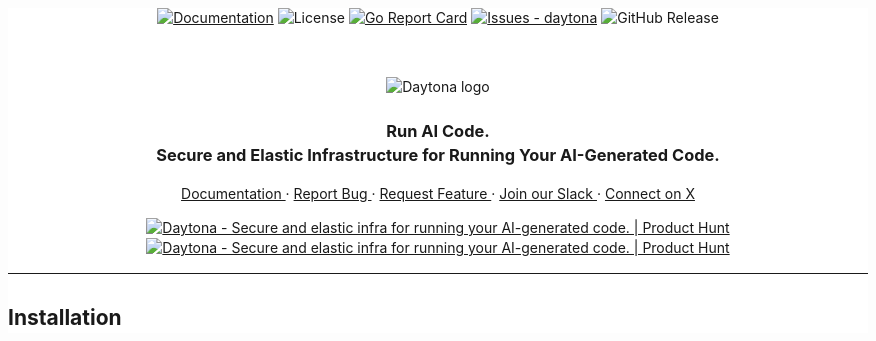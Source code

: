 <div align="center">

[![Documentation](https://img.shields.io/github/v/release/daytonaio/docs?label=Docs&color=23cc71)](https://www.daytona.io/docs)
![License](https://img.shields.io/badge/License-AGPL--3-blue)
[![Go Report Card](https://goreportcard.com/badge/github.com/daytonaio/daytona)](https://goreportcard.com/report/github.com/daytonaio/daytona)
[![Issues - daytona](https://img.shields.io/github/issues/daytonaio/daytona)](https://github.com/daytonaio/daytona/issues)
![GitHub Release](https://img.shields.io/github/v/release/daytonaio/daytona)

</div>

&nbsp;

<div align="center">
  <picture>
    <source media="(prefers-color-scheme: dark)" srcset="https://github.com/daytonaio/daytona/raw/main/assets/images/Daytona-logotype-white.png">
    <source media="(prefers-color-scheme: light)" srcset="https://github.com/daytonaio/daytona/raw/main/assets/images/Daytona-logotype-black.png">
    <img alt="Daytona logo" src="https://github.com/daytonaio/daytona/raw/main/assets/images/Daytona-logotype-black.png" width="50%">
  </picture>
</div>

<h3 align="center">
  Run AI Code.
  <br/>
  Secure and Elastic Infrastructure for
  Running Your AI-Generated Code.
</h3>

<p align="center">
    <a href="https://www.daytona.io/docs"> Documentation </a>·
    <a href="https://github.com/daytonaio/daytona/issues/new?assignees=&labels=bug&projects=&template=bug_report.md&title=%F0%9F%90%9B+Bug+Report%3A+"> Report Bug </a>·
    <a href="https://github.com/daytonaio/daytona/issues/new?assignees=&labels=enhancement&projects=&template=feature_request.md&title=%F0%9F%9A%80+Feature%3A+"> Request Feature </a>·
    <a href="https://go.daytona.io/slack"> Join our Slack </a>·
    <a href="https://x.com/daytonaio"> Connect on X </a>
</p>

<p align="center">
    <a href="https://www.producthunt.com/posts/daytona-2?embed=true&utm_source=badge-top-post-badge&utm_medium=badge&utm_souce=badge-daytona&#0045;2" target="_blank"><img src="https://api.producthunt.com/widgets/embed-image/v1/top-post-badge.svg?post_id=957617&theme=neutral&period=daily&t=1746176740150" alt="Daytona&#0032; - Secure&#0032;and&#0032;elastic&#0032;infra&#0032;for&#0032;running&#0032;your&#0032;AI&#0045;generated&#0032;code&#0046; | Product Hunt" style="width: 250px; height: 54px;" width="250" height="54" /></a>
    <a href="https://www.producthunt.com/posts/daytona-2?embed=true&utm_source=badge-top-post-topic-badge&utm_medium=badge&utm_souce=badge-daytona&#0045;2" target="_blank"><img src="https://api.producthunt.com/widgets/embed-image/v1/top-post-topic-badge.svg?post_id=957617&theme=neutral&period=monthly&topic_id=237&t=1746176740150" alt="Daytona&#0032; - Secure&#0032;and&#0032;elastic&#0032;infra&#0032;for&#0032;running&#0032;your&#0032;AI&#0045;generated&#0032;code&#0046; | Product Hunt" style="width: 250px; height: 54px;" width="250" height="54" /></a>
</p>

---

## Installation
